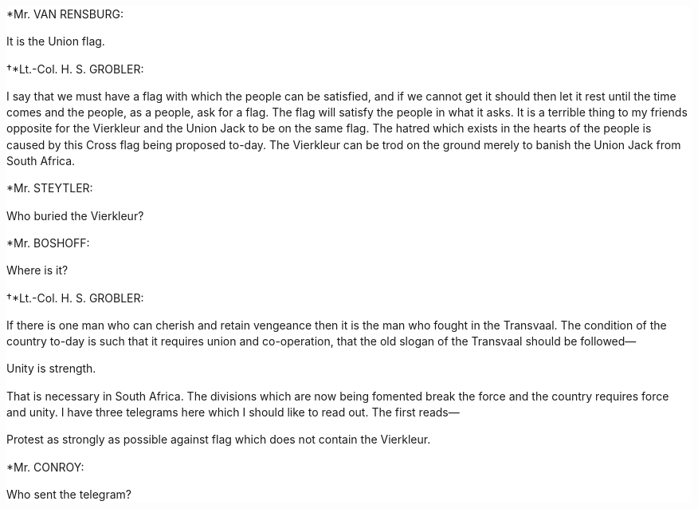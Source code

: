 </speech>

<speech by="#van_rensburg">

<from>*Mr. <person refersTo="hansard_za">VAN RENSBURG</person>:</from>

<p>It is the Union flag.</p>

</speech>

<speech by="#grobler">

<from>&#x2020;*Lt.-Col. <person refersTo="hansard_za">H. S. GROBLER</person>:</from>

<p>I say that we must have a flag with which the people can be satisfied, and if we cannot get it should then let it rest until the time comes and the people, as a people, ask for a flag. The flag will satisfy the people in what it asks. It is a terrible thing to my friends opposite for the Vierkleur and the Union Jack to be on the same flag. The hatred which exists in the hearts of the people is caused by this Cross flag being proposed to-day. The Vierkleur can be trod on the ground merely to banish the Union Jack from South Africa.</p>

</speech>

<speech by="#steytler">

<from>*Mr. <person refersTo="hansard_za">STEYTLER</person>:</from>

<p>Who buried the Vierkleur?</p>

</speech>

<speech by="#boshoff">

<from>*Mr. <person refersTo="hansard_za">BOSHOFF</person>:</from>

<p>Where is it?</p>

</speech>

<speech by="#grobler">

<from>&#x2020;*Lt.-Col. <person refersTo="hansard_za">H. S. GROBLER</person>:</from>

<p>If there is one man who can cherish and retain vengeance then it is the man who fought in the Transvaal. The condition of the country to-day is such that it requires union and co-operation, that the old slogan of the Transvaal should be followed&#x2014;</p>

<block name="quote">Unity is strength.</block>

<p>That is necessary in South Africa. The divisions which are now being fomented break the force and the country requires force and unity. I have three telegrams here which I should like to read out. The first reads&#x2014;</p>

<block name="quote">Protest as strongly as possible against flag which does not contain the Vierkleur.</block>

</speech>

<speech by="#conroy">

<from>*Mr. <person refersTo="hansard_za">CONROY</person>:</from>

<p>Who sent the telegram?</p>
